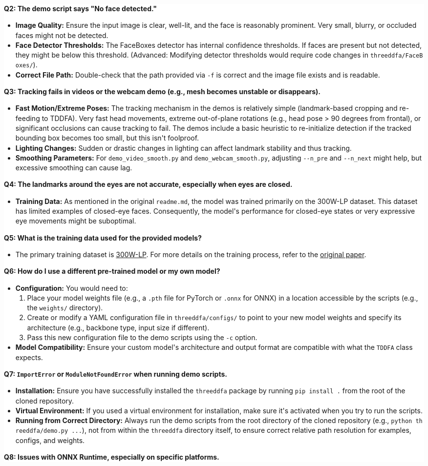 **Q2: The demo script says "No face detected."**

*   **Image Quality:** Ensure the input image is clear, well-lit, and the face is reasonably prominent. Very small, blurry, or occluded faces might not be detected.
*   **Face Detector Thresholds:** The FaceBoxes detector has internal confidence thresholds. If faces are present but not detected, they might be below this threshold. (Advanced: Modifying detector thresholds would require code changes in `threeddfa/FaceBoxes/`).
*   **Correct File Path:** Double-check that the path provided via `-f` is correct and the image file exists and is readable.

**Q3: Tracking fails in videos or the webcam demo (e.g., mesh becomes unstable or disappears).**

*   **Fast Motion/Extreme Poses:** The tracking mechanism in the demos is relatively simple (landmark-based cropping and re-feeding to TDDFA). Very fast head movements, extreme out-of-plane rotations (e.g., head pose > 90 degrees from frontal), or significant occlusions can cause tracking to fail. The demos include a basic heuristic to re-initialize detection if the tracked bounding box becomes too small, but this isn't foolproof.
*   **Lighting Changes:** Sudden or drastic changes in lighting can affect landmark stability and thus tracking.
*   **Smoothing Parameters:** For `demo_video_smooth.py` and `demo_webcam_smooth.py`, adjusting `--n_pre` and `--n_next` might help, but excessive smoothing can cause lag.

**Q4: The landmarks around the eyes are not accurate, especially when eyes are closed.**

*   **Training Data:** As mentioned in the original `readme.md`, the model was trained primarily on the 300W-LP dataset. This dataset has limited examples of closed-eye faces. Consequently, the model's performance for closed-eye states or very expressive eye movements might be suboptimal.

**Q5: What is the training data used for the provided models?**

*   The primary training dataset is [300W-LP](https://drive.google.com/file/d/0B7OEHD3T4eCkVGs0TkhUWFN6N1k/view?usp=sharing). For more details on the training process, refer to the [original paper](https://guojianzhu.com/assets/pdfs/3162.pdf).

**Q6: How do I use a different pre-trained model or my own model?**

*   **Configuration:** You would need to:
    1.  Place your model weights file (e.g., a `.pth` file for PyTorch or `.onnx` for ONNX) in a location accessible by the scripts (e.g., the `weights/` directory).
    2.  Create or modify a YAML configuration file in `threeddfa/configs/` to point to your new model weights and specify its architecture (e.g., backbone type, input size if different).
    3.  Pass this new configuration file to the demo scripts using the `-c` option.
*   **Model Compatibility:** Ensure your custom model's architecture and output format are compatible with what the `TDDFA` class expects.

**Q7: `ImportError` or `ModuleNotFoundError` when running demo scripts.**

*   **Installation:** Ensure you have successfully installed the `threeddfa` package by running `pip install .` from the root of the cloned repository.
*   **Virtual Environment:** If you used a virtual environment for installation, make sure it's activated when you try to run the scripts.
*   **Running from Correct Directory:** Always run the demo scripts from the root directory of the cloned repository (e.g., `python threeddfa/demo.py ...`), not from within the `threeddfa` directory itself, to ensure correct relative path resolution for examples, configs, and weights.

**Q8: Issues with ONNX Runtime, especially on specific platforms.**
